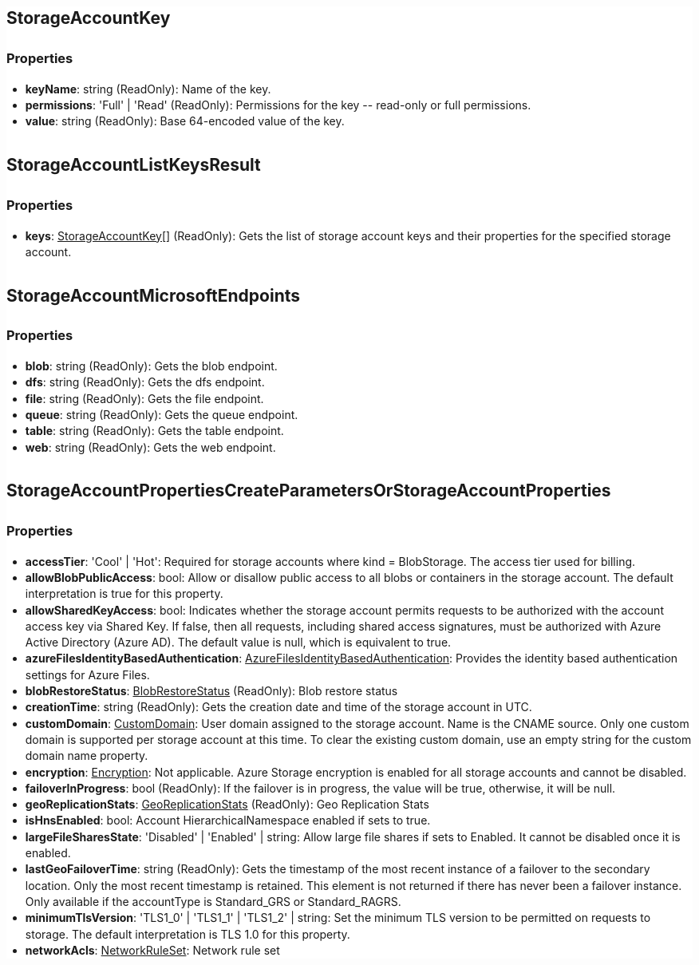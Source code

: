 ## StorageAccountKey
### Properties
* **keyName**: string (ReadOnly): Name of the key.
* **permissions**: 'Full' | 'Read' (ReadOnly): Permissions for the key -- read-only or full permissions.
* **value**: string (ReadOnly): Base 64-encoded value of the key.

## StorageAccountListKeysResult
### Properties
* **keys**: [StorageAccountKey](#storageaccountkey)[] (ReadOnly): Gets the list of storage account keys and their properties for the specified storage account.

## StorageAccountMicrosoftEndpoints
### Properties
* **blob**: string (ReadOnly): Gets the blob endpoint.
* **dfs**: string (ReadOnly): Gets the dfs endpoint.
* **file**: string (ReadOnly): Gets the file endpoint.
* **queue**: string (ReadOnly): Gets the queue endpoint.
* **table**: string (ReadOnly): Gets the table endpoint.
* **web**: string (ReadOnly): Gets the web endpoint.

## StorageAccountPropertiesCreateParametersOrStorageAccountProperties
### Properties
* **accessTier**: 'Cool' | 'Hot': Required for storage accounts where kind = BlobStorage. The access tier used for billing.
* **allowBlobPublicAccess**: bool: Allow or disallow public access to all blobs or containers in the storage account. The default interpretation is true for this property.
* **allowSharedKeyAccess**: bool: Indicates whether the storage account permits requests to be authorized with the account access key via Shared Key. If false, then all requests, including shared access signatures, must be authorized with Azure Active Directory (Azure AD). The default value is null, which is equivalent to true.
* **azureFilesIdentityBasedAuthentication**: [AzureFilesIdentityBasedAuthentication](#azurefilesidentitybasedauthentication): Provides the identity based authentication settings for Azure Files.
* **blobRestoreStatus**: [BlobRestoreStatus](#blobrestorestatus) (ReadOnly): Blob restore status
* **creationTime**: string (ReadOnly): Gets the creation date and time of the storage account in UTC.
* **customDomain**: [CustomDomain](#customdomain): User domain assigned to the storage account. Name is the CNAME source. Only one custom domain is supported per storage account at this time. To clear the existing custom domain, use an empty string for the custom domain name property.
* **encryption**: [Encryption](#encryption): Not applicable. Azure Storage encryption is enabled for all storage accounts and cannot be disabled.
* **failoverInProgress**: bool (ReadOnly): If the failover is in progress, the value will be true, otherwise, it will be null.
* **geoReplicationStats**: [GeoReplicationStats](#georeplicationstats) (ReadOnly): Geo Replication Stats
* **isHnsEnabled**: bool: Account HierarchicalNamespace enabled if sets to true.
* **largeFileSharesState**: 'Disabled' | 'Enabled' | string: Allow large file shares if sets to Enabled. It cannot be disabled once it is enabled.
* **lastGeoFailoverTime**: string (ReadOnly): Gets the timestamp of the most recent instance of a failover to the secondary location. Only the most recent timestamp is retained. This element is not returned if there has never been a failover instance. Only available if the accountType is Standard_GRS or Standard_RAGRS.
* **minimumTlsVersion**: 'TLS1_0' | 'TLS1_1' | 'TLS1_2' | string: Set the minimum TLS version to be permitted on requests to storage. The default interpretation is TLS 1.0 for this property.
* **networkAcls**: [NetworkRuleSet](#networkruleset): Network rule set